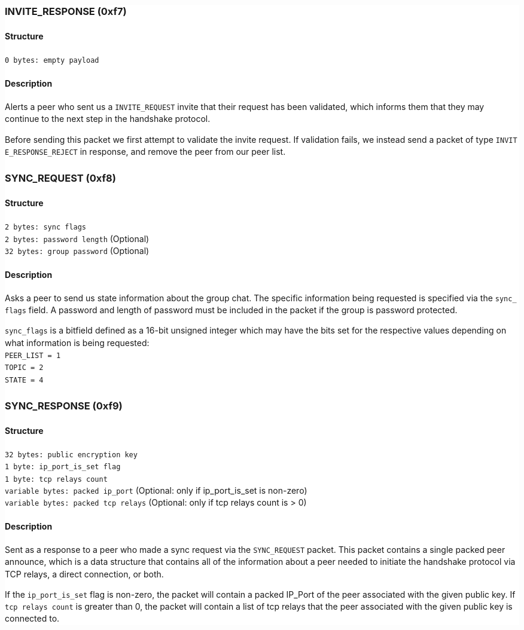 <a name="invite_response"/>

### INVITE_RESPONSE (0xf7)

#### Structure
`0 bytes: empty payload`  

#### Description
Alerts a peer who sent us a `INVITE_REQUEST` invite that their request has been validated, which informs them that they may continue to the next step in the handshake protocol. 

Before sending this packet we first attempt to validate the invite request. If validation fails, we instead send a packet of type `INVITE_RESPONSE_REJECT` in response, and remove the peer from our peer list.

<a name="sync_request"/>

### SYNC_REQUEST (0xf8)

#### Structure
`2 bytes: sync flags`  
`2 bytes: password length` (Optional)  
`32 bytes: group password` (Optional)  

#### Description
Asks a peer to send us state information about the group chat. The specific information being requested is specified via the `sync_flags` field. A password and length of password must be included in the packet if the group is password protected.

`sync_flags` is a bitfield defined as a 16-bit unsigned integer which may have the bits set for the respective values depending on what information is being requested:  
`PEER_LIST = 1`  
`TOPIC = 2`  
`STATE = 4`  

<a name="sync_response"/>

### SYNC_RESPONSE (0xf9)

#### Structure
`32 bytes: public encryption key`  
`1 byte: ip_port_is_set flag`  
`1 byte: tcp relays count`  
`variable bytes: packed ip_port` (Optional: only if ip_port_is_set is non-zero)  
`variable bytes: packed tcp relays` (Optional: only if tcp relays count is > 0)  

#### Description
Sent as a response to a peer who made a sync request via the `SYNC_REQUEST` packet. This packet contains a single packed peer announce, which is a data structure that contains all of the information about a peer needed to initiate the handshake protocol via TCP relays, a direct connection, or both. 

If the `ip_port_is_set` flag is non-zero, the packet will contain a packed IP_Port of the peer associated with the given public key. If `tcp relays count` is greater than 0, the packet will contain a list of tcp relays that the peer associated with the given public key is connected to.
